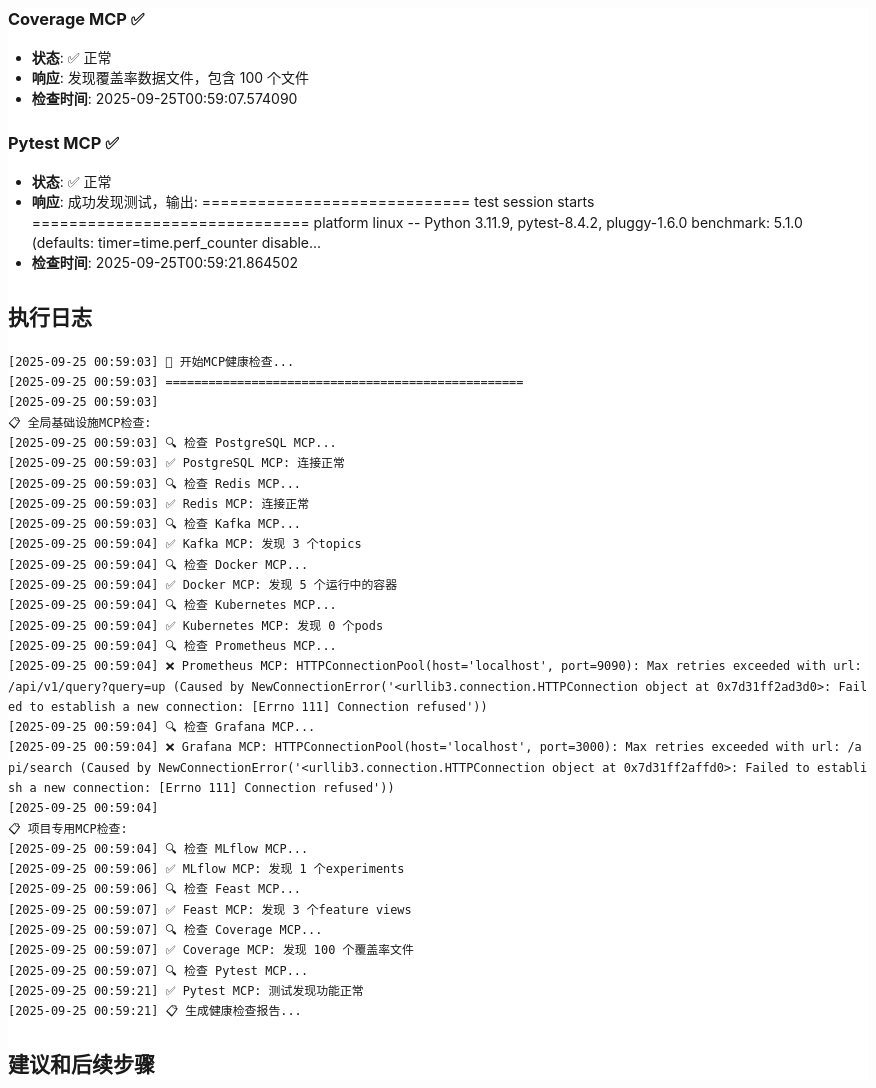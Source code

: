 ### Coverage MCP ✅

- **状态**: ✅ 正常
- **响应**: 发现覆盖率数据文件，包含 100 个文件
- **检查时间**: 2025-09-25T00:59:07.574090

### Pytest MCP ✅

- **状态**: ✅ 正常
- **响应**: 成功发现测试，输出: ============================= test session starts ==============================
platform linux -- Python 3.11.9, pytest-8.4.2, pluggy-1.6.0
benchmark: 5.1.0 (defaults: timer=time.perf_counter disable...
- **检查时间**: 2025-09-25T00:59:21.864502

## 执行日志

```
[2025-09-25 00:59:03] 🚀 开始MCP健康检查...
[2025-09-25 00:59:03] ==================================================
[2025-09-25 00:59:03] 
📋 全局基础设施MCP检查:
[2025-09-25 00:59:03] 🔍 检查 PostgreSQL MCP...
[2025-09-25 00:59:03] ✅ PostgreSQL MCP: 连接正常
[2025-09-25 00:59:03] 🔍 检查 Redis MCP...
[2025-09-25 00:59:03] ✅ Redis MCP: 连接正常
[2025-09-25 00:59:03] 🔍 检查 Kafka MCP...
[2025-09-25 00:59:04] ✅ Kafka MCP: 发现 3 个topics
[2025-09-25 00:59:04] 🔍 检查 Docker MCP...
[2025-09-25 00:59:04] ✅ Docker MCP: 发现 5 个运行中的容器
[2025-09-25 00:59:04] 🔍 检查 Kubernetes MCP...
[2025-09-25 00:59:04] ✅ Kubernetes MCP: 发现 0 个pods
[2025-09-25 00:59:04] 🔍 检查 Prometheus MCP...
[2025-09-25 00:59:04] ❌ Prometheus MCP: HTTPConnectionPool(host='localhost', port=9090): Max retries exceeded with url: /api/v1/query?query=up (Caused by NewConnectionError('<urllib3.connection.HTTPConnection object at 0x7d31ff2ad3d0>: Failed to establish a new connection: [Errno 111] Connection refused'))
[2025-09-25 00:59:04] 🔍 检查 Grafana MCP...
[2025-09-25 00:59:04] ❌ Grafana MCP: HTTPConnectionPool(host='localhost', port=3000): Max retries exceeded with url: /api/search (Caused by NewConnectionError('<urllib3.connection.HTTPConnection object at 0x7d31ff2affd0>: Failed to establish a new connection: [Errno 111] Connection refused'))
[2025-09-25 00:59:04] 
📋 项目专用MCP检查:
[2025-09-25 00:59:04] 🔍 检查 MLflow MCP...
[2025-09-25 00:59:06] ✅ MLflow MCP: 发现 1 个experiments
[2025-09-25 00:59:06] 🔍 检查 Feast MCP...
[2025-09-25 00:59:07] ✅ Feast MCP: 发现 3 个feature views
[2025-09-25 00:59:07] 🔍 检查 Coverage MCP...
[2025-09-25 00:59:07] ✅ Coverage MCP: 发现 100 个覆盖率文件
[2025-09-25 00:59:07] 🔍 检查 Pytest MCP...
[2025-09-25 00:59:21] ✅ Pytest MCP: 测试发现功能正常
[2025-09-25 00:59:21] 📋 生成健康检查报告...
```
## 建议和后续步骤
